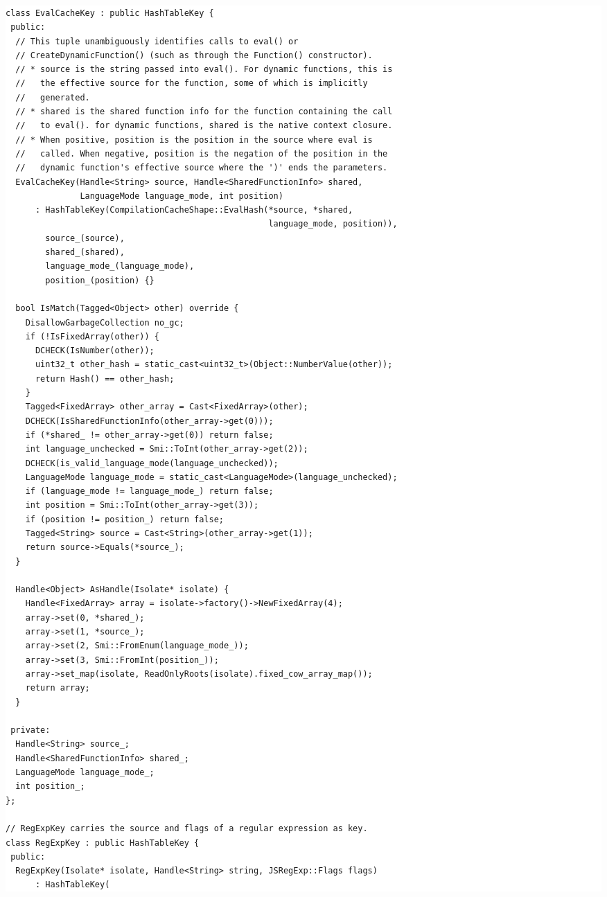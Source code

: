 ```
class EvalCacheKey : public HashTableKey {
 public:
  // This tuple unambiguously identifies calls to eval() or
  // CreateDynamicFunction() (such as through the Function() constructor).
  // * source is the string passed into eval(). For dynamic functions, this is
  //   the effective source for the function, some of which is implicitly
  //   generated.
  // * shared is the shared function info for the function containing the call
  //   to eval(). for dynamic functions, shared is the native context closure.
  // * When positive, position is the position in the source where eval is
  //   called. When negative, position is the negation of the position in the
  //   dynamic function's effective source where the ')' ends the parameters.
  EvalCacheKey(Handle<String> source, Handle<SharedFunctionInfo> shared,
               LanguageMode language_mode, int position)
      : HashTableKey(CompilationCacheShape::EvalHash(*source, *shared,
                                                     language_mode, position)),
        source_(source),
        shared_(shared),
        language_mode_(language_mode),
        position_(position) {}

  bool IsMatch(Tagged<Object> other) override {
    DisallowGarbageCollection no_gc;
    if (!IsFixedArray(other)) {
      DCHECK(IsNumber(other));
      uint32_t other_hash = static_cast<uint32_t>(Object::NumberValue(other));
      return Hash() == other_hash;
    }
    Tagged<FixedArray> other_array = Cast<FixedArray>(other);
    DCHECK(IsSharedFunctionInfo(other_array->get(0)));
    if (*shared_ != other_array->get(0)) return false;
    int language_unchecked = Smi::ToInt(other_array->get(2));
    DCHECK(is_valid_language_mode(language_unchecked));
    LanguageMode language_mode = static_cast<LanguageMode>(language_unchecked);
    if (language_mode != language_mode_) return false;
    int position = Smi::ToInt(other_array->get(3));
    if (position != position_) return false;
    Tagged<String> source = Cast<String>(other_array->get(1));
    return source->Equals(*source_);
  }

  Handle<Object> AsHandle(Isolate* isolate) {
    Handle<FixedArray> array = isolate->factory()->NewFixedArray(4);
    array->set(0, *shared_);
    array->set(1, *source_);
    array->set(2, Smi::FromEnum(language_mode_));
    array->set(3, Smi::FromInt(position_));
    array->set_map(isolate, ReadOnlyRoots(isolate).fixed_cow_array_map());
    return array;
  }

 private:
  Handle<String> source_;
  Handle<SharedFunctionInfo> shared_;
  LanguageMode language_mode_;
  int position_;
};

// RegExpKey carries the source and flags of a regular expression as key.
class RegExpKey : public HashTableKey {
 public:
  RegExpKey(Isolate* isolate, Handle<String> string, JSRegExp::Flags flags)
      : HashTableKey(
```